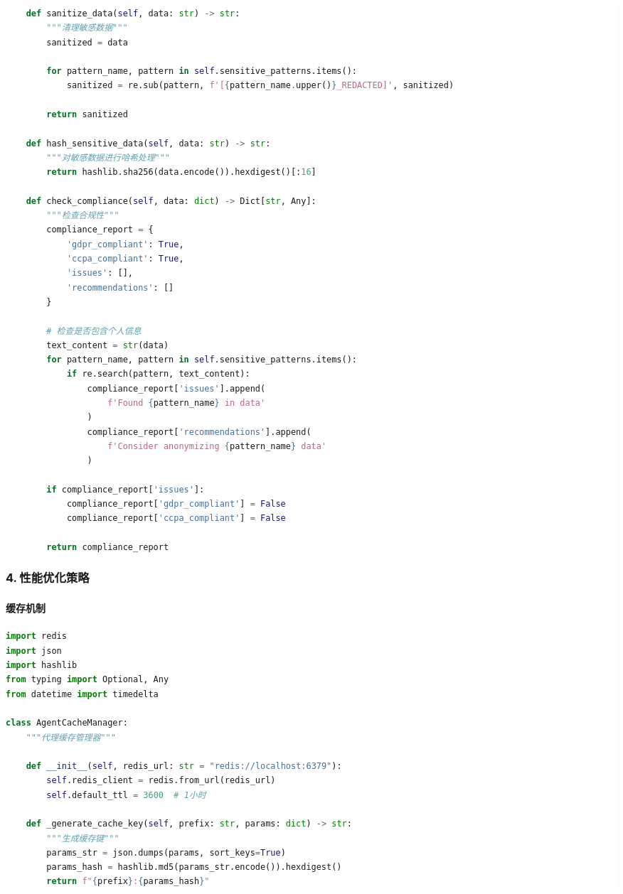 ```python
    def sanitize_data(self, data: str) -> str:
        """清理敏感数据"""
        sanitized = data
        
        for pattern_name, pattern in self.sensitive_patterns.items():
            sanitized = re.sub(pattern, f'[{pattern_name.upper()}_REDACTED]', sanitized)
        
        return sanitized
    
    def hash_sensitive_data(self, data: str) -> str:
        """对敏感数据进行哈希处理"""
        return hashlib.sha256(data.encode()).hexdigest()[:16]
    
    def check_compliance(self, data: dict) -> Dict[str, Any]:
        """检查合规性"""
        compliance_report = {
            'gdpr_compliant': True,
            'ccpa_compliant': True,
            'issues': [],
            'recommendations': []
        }
        
        # 检查是否包含个人信息
        text_content = str(data)
        for pattern_name, pattern in self.sensitive_patterns.items():
            if re.search(pattern, text_content):
                compliance_report['issues'].append(
                    f'Found {pattern_name} in data'
                )
                compliance_report['recommendations'].append(
                    f'Consider anonymizing {pattern_name} data'
                )
        
        if compliance_report['issues']:
            compliance_report['gdpr_compliant'] = False
            compliance_report['ccpa_compliant'] = False
        
        return compliance_report
```

### 4. 性能优化策略

#### 缓存机制

```python
import redis
import json
import hashlib
from typing import Optional, Any
from datetime import timedelta

class AgentCacheManager:
    """代理缓存管理器"""
    
    def __init__(self, redis_url: str = "redis://localhost:6379"):
        self.redis_client = redis.from_url(redis_url)
        self.default_ttl = 3600  # 1小时
    
    def _generate_cache_key(self, prefix: str, params: dict) -> str:
        """生成缓存键"""
        params_str = json.dumps(params, sort_keys=True)
        params_hash = hashlib.md5(params_str.encode()).hexdigest()
        return f"{prefix}:{params_hash}"
```